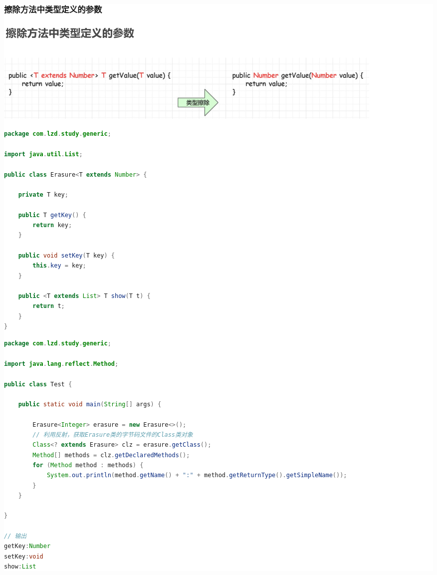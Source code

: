 ### 擦除方法中类型定义的参数

![image-20210217154511367](/java_img/image-20210217154511367.png)

```java
package com.lzd.study.generic;

import java.util.List;

public class Erasure<T extends Number> {

    private T key;

    public T getKey() {
        return key;
    }

    public void setKey(T key) {
        this.key = key;
    }

    public <T extends List> T show(T t) {
        return t;
    }
}
```

```java
package com.lzd.study.generic;

import java.lang.reflect.Method;

public class Test {

    public static void main(String[] args) {

        Erasure<Integer> erasure = new Erasure<>();
        // 利用反射，获取Erasure类的字节码文件的Class类对象
        Class<? extends Erasure> clz = erasure.getClass();
        Method[] methods = clz.getDeclaredMethods();
        for (Method method : methods) {
            System.out.println(method.getName() + ":" + method.getReturnType().getSimpleName());
        }
    }

}

// 输出
getKey:Number
setKey:void
show:List
```
